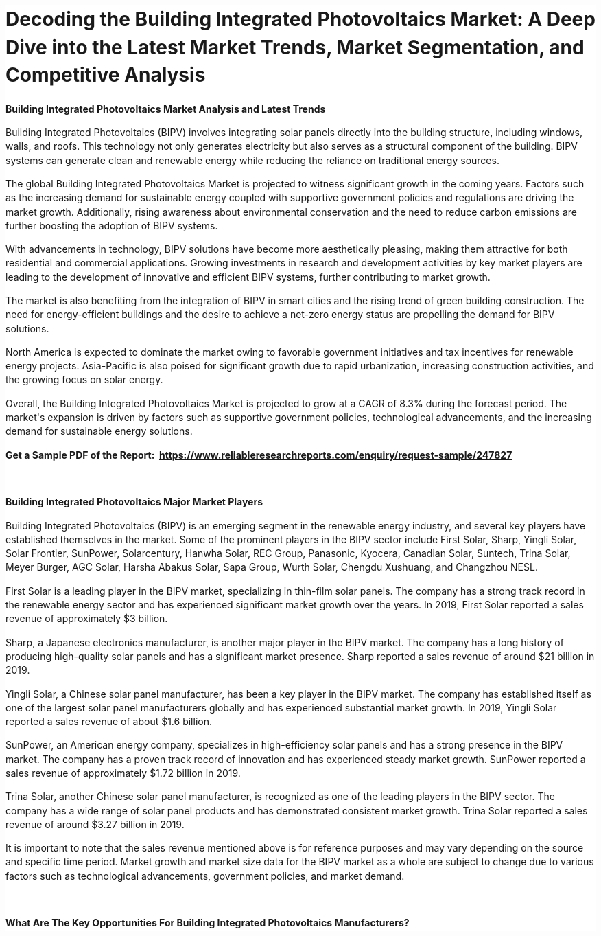 <p><h1>Decoding the Building Integrated Photovoltaics Market: A Deep Dive into the Latest Market Trends, Market Segmentation, and Competitive Analysis</h1></p><p><strong>Building Integrated Photovoltaics Market Analysis and Latest Trends</strong></p>
<p><p>Building Integrated Photovoltaics (BIPV) involves integrating solar panels directly into the building structure, including windows, walls, and roofs. This technology not only generates electricity but also serves as a structural component of the building. BIPV systems can generate clean and renewable energy while reducing the reliance on traditional energy sources.</p><p>The global Building Integrated Photovoltaics Market is projected to witness significant growth in the coming years. Factors such as the increasing demand for sustainable energy coupled with supportive government policies and regulations are driving the market growth. Additionally, rising awareness about environmental conservation and the need to reduce carbon emissions are further boosting the adoption of BIPV systems.</p><p>With advancements in technology, BIPV solutions have become more aesthetically pleasing, making them attractive for both residential and commercial applications. Growing investments in research and development activities by key market players are leading to the development of innovative and efficient BIPV systems, further contributing to market growth.</p><p>The market is also benefiting from the integration of BIPV in smart cities and the rising trend of green building construction. The need for energy-efficient buildings and the desire to achieve a net-zero energy status are propelling the demand for BIPV solutions.</p><p>North America is expected to dominate the market owing to favorable government initiatives and tax incentives for renewable energy projects. Asia-Pacific is also poised for significant growth due to rapid urbanization, increasing construction activities, and the growing focus on solar energy.</p><p>Overall, the Building Integrated Photovoltaics Market is projected to grow at a CAGR of 8.3% during the forecast period. The market's expansion is driven by factors such as supportive government policies, technological advancements, and the increasing demand for sustainable energy solutions.</p></p>
<p><strong>Get a Sample PDF of the Report:&nbsp; <a href="https://www.reliableresearchreports.com/enquiry/request-sample/247827">https://www.reliableresearchreports.com/enquiry/request-sample/247827</a></strong></p>
<p>&nbsp;</p>
<p><strong>Building Integrated Photovoltaics Major Market Players</strong></p>
<p><p>Building Integrated Photovoltaics (BIPV) is an emerging segment in the renewable energy industry, and several key players have established themselves in the market. Some of the prominent players in the BIPV sector include First Solar, Sharp, Yingli Solar, Solar Frontier, SunPower, Solarcentury, Hanwha Solar, REC Group, Panasonic, Kyocera, Canadian Solar, Suntech, Trina Solar, Meyer Burger, AGC Solar, Harsha Abakus Solar, Sapa Group, Wurth Solar, Chengdu Xushuang, and Changzhou NESL.</p><p>First Solar is a leading player in the BIPV market, specializing in thin-film solar panels. The company has a strong track record in the renewable energy sector and has experienced significant market growth over the years. In 2019, First Solar reported a sales revenue of approximately $3 billion.</p><p>Sharp, a Japanese electronics manufacturer, is another major player in the BIPV market. The company has a long history of producing high-quality solar panels and has a significant market presence. Sharp reported a sales revenue of around $21 billion in 2019.</p><p>Yingli Solar, a Chinese solar panel manufacturer, has been a key player in the BIPV market. The company has established itself as one of the largest solar panel manufacturers globally and has experienced substantial market growth. In 2019, Yingli Solar reported a sales revenue of about $1.6 billion.</p><p>SunPower, an American energy company, specializes in high-efficiency solar panels and has a strong presence in the BIPV market. The company has a proven track record of innovation and has experienced steady market growth. SunPower reported a sales revenue of approximately $1.72 billion in 2019.</p><p>Trina Solar, another Chinese solar panel manufacturer, is recognized as one of the leading players in the BIPV sector. The company has a wide range of solar panel products and has demonstrated consistent market growth. Trina Solar reported a sales revenue of around $3.27 billion in 2019.</p><p>It is important to note that the sales revenue mentioned above is for reference purposes and may vary depending on the source and specific time period. Market growth and market size data for the BIPV market as a whole are subject to change due to various factors such as technological advancements, government policies, and market demand.</p></p>
<p>&nbsp;</p>
<p><strong>What Are The Key Opportunities For Building Integrated Photovoltaics Manufacturers?</strong></p>